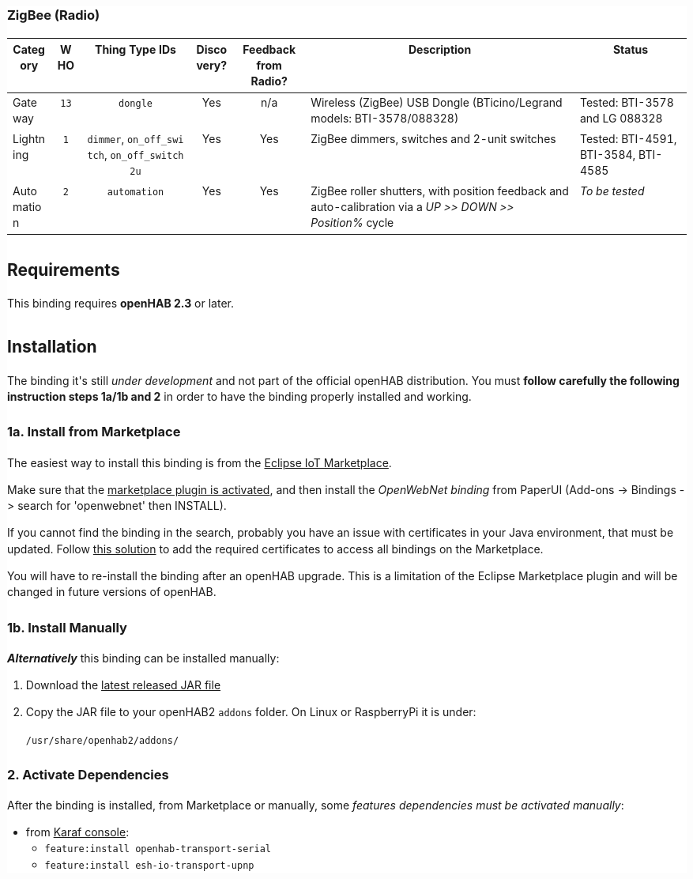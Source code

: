 
### ZigBee (Radio)

| Category   | WHO   | Thing Type IDs                               |    Discovery?  | Feedback from Radio? | Description                                                 | Status                               |
| ---------- | :---: | :------------------------------------------: | :----------------: | :--------: | ----------------------------------------------------------- | ------------------------------------ |
| Gateway    | `13`  | `dongle`                                     |     Yes            | n/a         | Wireless (ZigBee) USB Dongle (BTicino/Legrand models: BTI-3578/088328) | Tested: BTI-3578 and LG 088328             |
| Lightning| `1`   | `dimmer`, `on_off_switch`, `on_off_switch2u` | Yes                | Yes        | ZigBee dimmers, switches and 2-unit switches                | Tested: BTI-4591, BTI-3584, BTI-4585 |
| Automation | `2`   | `automation`                           | Yes | Yes          | ZigBee roller shutters, with position feedback and auto-calibration via a *UP >> DOWN >> Position%* cycle                                                           | *To be tested*    |

## Requirements

This binding requires **openHAB 2.3** or later.

## Installation

The binding it's still *under development* and not part of the official openHAB distribution.
You must **follow carefully the following instruction steps 1a/1b and 2** in order to have the binding properly installed and working.

### 1a. Install from Marketplace

The easiest way to install this binding is from the [Eclipse IoT Marketplace](https://marketplace.eclipse.org/content/openwebnet-2x-binding-testing).

Make sure that the [marketplace plugin is activated](https://www.openhab.org/docs/configuration/eclipseiotmarket.html), and then install the *OpenWebNet binding* from PaperUI (Add-ons -> Bindings -> search for 'openwebnet' then INSTALL).

If you cannot find the binding in the search, probably you have an issue with certificates in your Java environment, that must be updated. Follow [this solution](https://community.openhab.org/t/solved-failed-downloading-marketplace-entries-received-fatal-alert-handshake-failure/52045) to add the required certificates to access all bindings on the Marketplace.

You will have to re-install the binding after an openHAB upgrade. This is a limitation of the Eclipse Marketplace plugin and will be changed in future versions of openHAB.

### 1b. Install Manually

***Alternatively*** this binding can be installed manually:

1. Download the [latest released JAR file](https://github.com/mvalla/openhab2-addons/releases)

1. Copy the JAR file to your openHAB2 `addons` folder. On Linux or RaspberryPi it is under: 

      `/usr/share/openhab2/addons/`

### 2. Activate Dependencies

After the binding is installed, from Marketplace or manually, some *features dependencies must be activated manually*:

- from [Karaf console](https://www.openhab.org/docs/administration/console.html):
    - `feature:install openhab-transport-serial`
    - `feature:install esh-io-transport-upnp`
